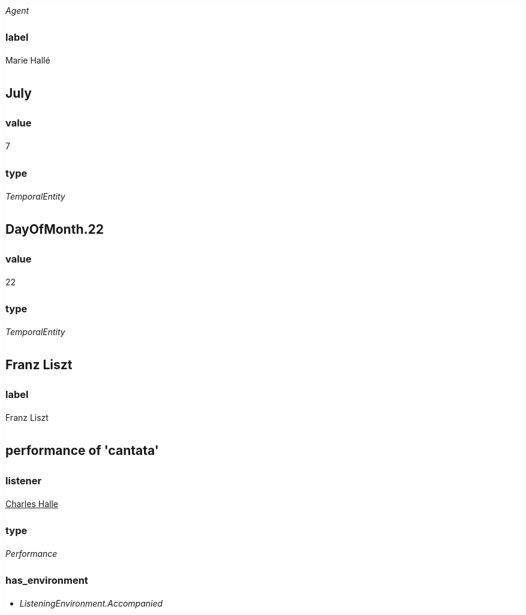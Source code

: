 
*Agent*

### label


Marie Hallé

## July

### value


7

### type


*TemporalEntity*

## DayOfMonth.22

### value


22

### type


*TemporalEntity*

## Franz Liszt

### label


Franz Liszt

## performance of 'cantata'

### listener


[Charles Halle](#Charles-Halle)

### type


*Performance*

### has_environment

 - *ListeningEnvironment.Accompanied*
